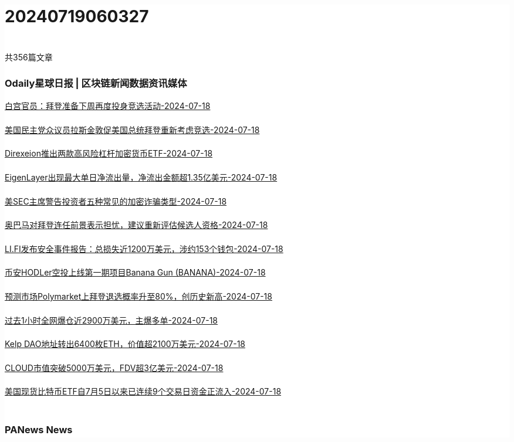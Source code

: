 <h1>20240719060327</h1><br/>共356篇文章


###  Odaily星球日报 | 区块链新闻数据资讯媒体

<a target=_blank rel=nofollow href="https://www.odaily.news/newsflash/381016" >白宫官员：拜登准备下周再度投身竞选活动-2024-07-18</a><br/><br/><a target=_blank rel=nofollow href="https://www.odaily.news/newsflash/381015" >美国民主党众议员拉斯金敦促美国总统拜登重新考虑竞选-2024-07-18</a><br/><br/><a target=_blank rel=nofollow href="https://www.odaily.news/newsflash/381014" >Direxeion推出两款高风险杠杆加密货币ETF-2024-07-18</a><br/><br/><a target=_blank rel=nofollow href="https://www.odaily.news/newsflash/381013" >EigenLayer出现最大单日净流出量，净流出金额超1.35亿美元-2024-07-18</a><br/><br/><a target=_blank rel=nofollow href="https://www.odaily.news/newsflash/381012" >美SEC主席警告投资者五种常见的加密诈骗类型-2024-07-18</a><br/><br/><a target=_blank rel=nofollow href="https://www.odaily.news/newsflash/381011" >奥巴马对拜登连任前景表示担忧，建议重新评估候选人资格-2024-07-18</a><br/><br/><a target=_blank rel=nofollow href="https://www.odaily.news/newsflash/381010" >LI.FI发布安全事件报告：总损失近1200万美元，涉约153个钱包-2024-07-18</a><br/><br/><a target=_blank rel=nofollow href="https://www.odaily.news/newsflash/381008" >币安HODLer空投上线第一期项目Banana Gun (BANANA)-2024-07-18</a><br/><br/><a target=_blank rel=nofollow href="https://www.odaily.news/newsflash/381007" >预测市场Polymarket上拜登退选概率升至80%，创历史新高-2024-07-18</a><br/><br/><a target=_blank rel=nofollow href="https://www.odaily.news/newsflash/381006" >过去1小时全网爆仓近2900万美元，主爆多单-2024-07-18</a><br/><br/><a target=_blank rel=nofollow href="https://www.odaily.news/newsflash/381005" >Kelp DAO地址转出6400枚ETH，价值超2100万美元-2024-07-18</a><br/><br/><a target=_blank rel=nofollow href="https://www.odaily.news/newsflash/381004" >CLOUD市值突破5000万美元，FDV超3亿美元-2024-07-18</a><br/><br/><a target=_blank rel=nofollow href="https://www.odaily.news/newsflash/381003" >美国现货比特币ETF自7月5日以来已连续9个交易日资金正流入-2024-07-18</a><br/><br/>





###  PANews News
